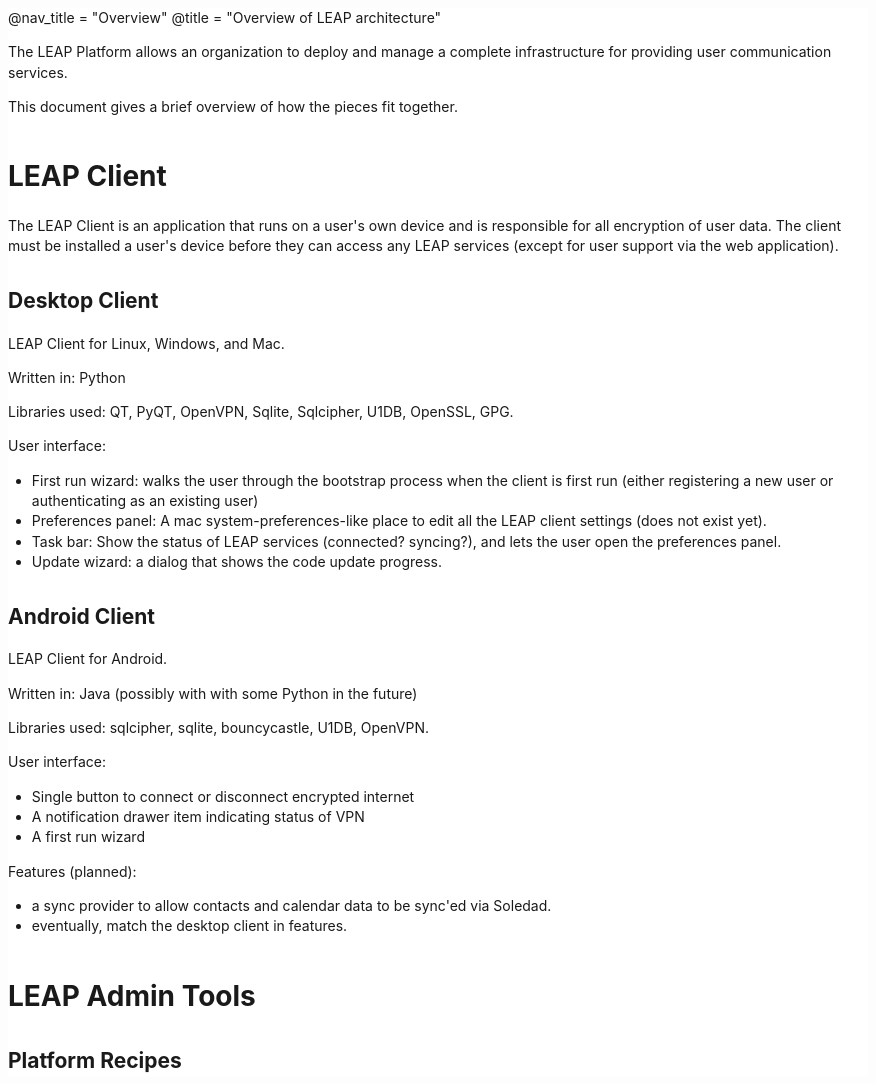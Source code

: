 @nav_title = "Overview"
@title = "Overview of LEAP architecture"

The LEAP Platform allows an organization to deploy and manage a complete infrastructure for providing user communication services.

This document gives a brief overview of how the pieces fit together.

LEAP Client
===================

The LEAP Client is an application that runs on a user's own device and is responsible for all encryption of user data. The client must be installed a user's device before they can access any LEAP services (except for user support via the web application).

Desktop Client
--------------------------

LEAP Client for Linux, Windows, and Mac.

Written in: Python

Libraries used: QT, PyQT, OpenVPN, Sqlite, Sqlcipher, U1DB, OpenSSL, GPG.

User interface:

* First run wizard: walks the user through the bootstrap process when the client is first run (either registering a new user or authenticating as an existing user)
* Preferences panel: A mac system-preferences-like place to edit all the LEAP client settings (does not exist yet).
* Task bar: Show the status of LEAP services (connected? syncing?), and lets the user open the preferences panel.
* Update wizard: a dialog that shows the code update progress.

Android Client
------------------------------

LEAP Client for Android.

Written in: Java (possibly with with some Python in the future)

Libraries used: sqlcipher, sqlite, bouncycastle, U1DB, OpenVPN.

User interface:

* Single button to connect or disconnect encrypted internet
* A notification drawer item indicating status of VPN
* A first run wizard

Features (planned):

* a sync provider to allow contacts and calendar data to be sync'ed via Soledad.
* eventually, match the desktop client in features.


LEAP Admin Tools
====================================

Platform Recipes
------------------------------
